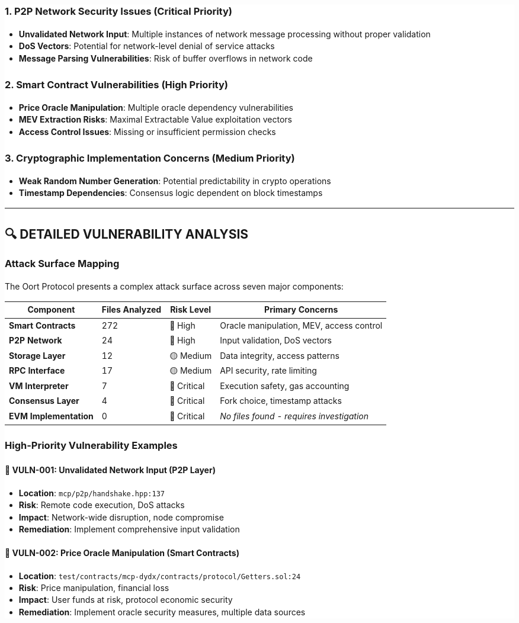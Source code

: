 ### 1. **P2P Network Security Issues** (Critical Priority)
- **Unvalidated Network Input**: Multiple instances of network message processing without proper validation
- **DoS Vectors**: Potential for network-level denial of service attacks
- **Message Parsing Vulnerabilities**: Risk of buffer overflows in network code

### 2. **Smart Contract Vulnerabilities** (High Priority)
- **Price Oracle Manipulation**: Multiple oracle dependency vulnerabilities
- **MEV Extraction Risks**: Maximal Extractable Value exploitation vectors
- **Access Control Issues**: Missing or insufficient permission checks

### 3. **Cryptographic Implementation Concerns** (Medium Priority)
- **Weak Random Number Generation**: Potential predictability in crypto operations
- **Timestamp Dependencies**: Consensus logic dependent on block timestamps

---

## 🔍 DETAILED VULNERABILITY ANALYSIS

### **Attack Surface Mapping**

The Oort Protocol presents a complex attack surface across seven major components:

| **Component** | **Files Analyzed** | **Risk Level** | **Primary Concerns** |
|---------------|-------------------|----------------|----------------------|
| **Smart Contracts** | 272 | 🔴 High | Oracle manipulation, MEV, access control |
| **P2P Network** | 24 | 🔴 High | Input validation, DoS vectors |
| **Storage Layer** | 12 | 🟡 Medium | Data integrity, access patterns |
| **RPC Interface** | 17 | 🟡 Medium | API security, rate limiting |
| **VM Interpreter** | 7 | 🔴 Critical | Execution safety, gas accounting |
| **Consensus Layer** | 4 | 🔴 Critical | Fork choice, timestamp attacks |
| **EVM Implementation** | 0 | 🔴 Critical | *No files found - requires investigation* |

### **High-Priority Vulnerability Examples**

#### 🚨 **VULN-001: Unvalidated Network Input (P2P Layer)**
- **Location**: `mcp/p2p/handshake.hpp:137`
- **Risk**: Remote code execution, DoS attacks
- **Impact**: Network-wide disruption, node compromise
- **Remediation**: Implement comprehensive input validation

#### 🚨 **VULN-002: Price Oracle Manipulation (Smart Contracts)**
- **Location**: `test/contracts/mcp-dydx/contracts/protocol/Getters.sol:24`
- **Risk**: Price manipulation, financial loss
- **Impact**: User funds at risk, protocol economic security
- **Remediation**: Implement oracle security measures, multiple data sources
